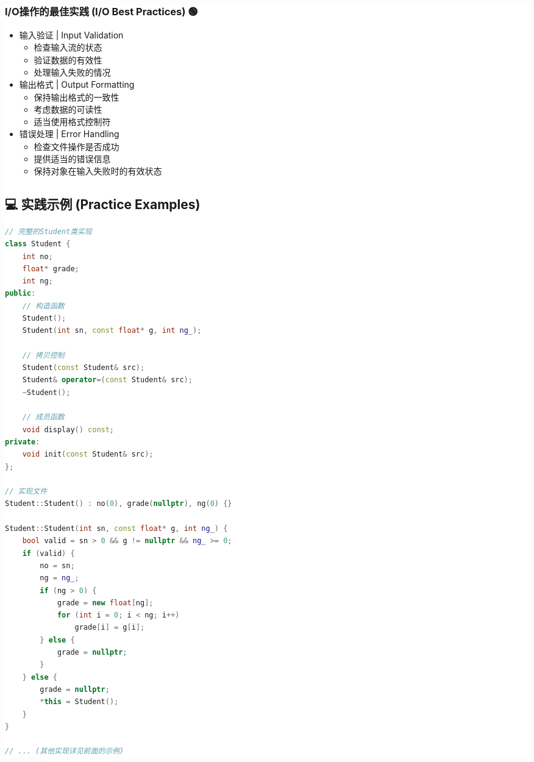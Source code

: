 ### I/O操作的最佳实践 (I/O Best Practices) 🟢
- 输入验证 | Input Validation
  - 检查输入流的状态
  - 验证数据的有效性
  - 处理输入失败的情况
- 输出格式 | Output Formatting
  - 保持输出格式的一致性
  - 考虑数据的可读性
  - 适当使用格式控制符
- 错误处理 | Error Handling
  - 检查文件操作是否成功
  - 提供适当的错误信息
  - 保持对象在输入失败时的有效状态

## 💻 实践示例 (Practice Examples)
```cpp
// 完整的Student类实现
class Student {
    int no;
    float* grade;
    int ng;
public:
    // 构造函数
    Student();
    Student(int sn, const float* g, int ng_);
    
    // 拷贝控制
    Student(const Student& src);
    Student& operator=(const Student& src);
    ~Student();
    
    // 成员函数
    void display() const;
private:
    void init(const Student& src);
};

// 实现文件
Student::Student() : no(0), grade(nullptr), ng(0) {}

Student::Student(int sn, const float* g, int ng_) {
    bool valid = sn > 0 && g != nullptr && ng_ >= 0;
    if (valid) {
        no = sn;
        ng = ng_;
        if (ng > 0) {
            grade = new float[ng];
            for (int i = 0; i < ng; i++)
                grade[i] = g[i];
        } else {
            grade = nullptr;
        }
    } else {
        grade = nullptr;
        *this = Student();
    }
}

// ... (其他实现详见前面的示例)
```
